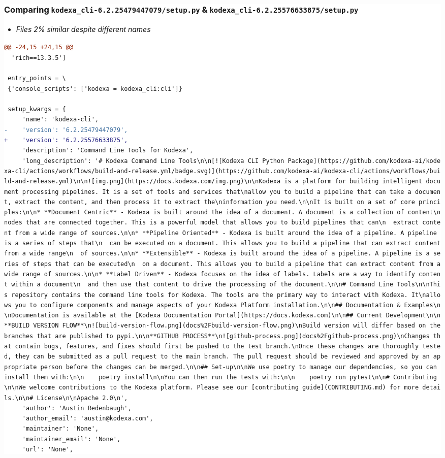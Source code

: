 ### Comparing `kodexa_cli-6.2.25479447079/setup.py` & `kodexa_cli-6.2.25576633875/setup.py`

 * *Files 2% similar despite different names*

```diff
@@ -24,15 +24,15 @@
  'rich==13.3.5']
 
 entry_points = \
 {'console_scripts': ['kodexa = kodexa_cli:cli']}
 
 setup_kwargs = {
     'name': 'kodexa-cli',
-    'version': '6.2.25479447079',
+    'version': '6.2.25576633875',
     'description': 'Command Line Tools for Kodexa',
     'long_description': '# Kodexa Command Line Tools\n\n[![Kodexa CLI Python Package](https://github.com/kodexa-ai/kodexa-cli/actions/workflows/build-and-release.yml/badge.svg)](https://github.com/kodexa-ai/kodexa-cli/actions/workflows/build-and-release.yml)\n\n![img.png](https://docs.kodexa.com/img.png)\n\nKodexa is a platform for building intelligent document processing pipelines. It is a set of tools and services that\nallow you to build a pipeline that can take a document, extract the content, and then process it to extract the\ninformation you need.\n\nIt is built on a set of core principles:\n\n* **Document Centric** - Kodexa is built around the idea of a document. A document is a collection of content\n  nodes that are connected together. This is a powerful model that allows you to build pipelines that can\n  extract content from a wide range of sources.\n\n* **Pipeline Oriented** - Kodexa is built around the idea of a pipeline. A pipeline is a series of steps that\n  can be executed on a document. This allows you to build a pipeline that can extract content from a wide range\n  of sources.\n\n* **Extensible** - Kodexa is built around the idea of a pipeline. A pipeline is a series of steps that can be executed\n  on a document. This allows you to build a pipeline that can extract content from a wide range of sources.\n\n* **Label Driven** - Kodexa focuses on the idea of labels. Labels are a way to identify content within a document\n  and then use that content to drive the processing of the document.\n\n# Command Line Tools\n\nThis repository contains the command line tools for Kodexa. The tools are the primary way to interact with Kodexa. It\nallows you to configure components and manage aspects of your Kodexa Platform installation.\n\n## Documentation & Examples\n\nDocumentation is available at the [Kodexa Documentation Portal](https://docs.kodexa.com)\n\n## Current Development\n\n**BUILD VERSION FLOW**\n![build-version-flow.png](docs%2Fbuild-version-flow.png)\nBuild version will differ based on the branches that are published to pypi.\n\n**GITHUB PROCESS**\n![github-process.png](docs%2Fgithub-process.png)\nChanges that contain bugs, features, and fixes should first be pushed to the test branch.\nOnce these changes are thoroughly tested, they can be submitted as a pull request to the main branch. The pull request should be reviewed and approved by an appropriate person before the changes can be merged.\n\n## Set-up\n\nWe use poetry to manage our dependencies, so you can install them with:\n\n    poetry install\n\nYou can then run the tests with:\n\n    poetry run pytest\n\n# Contributing\n\nWe welcome contributions to the Kodexa platform. Please see our [contributing guide](CONTRIBUTING.md) for more details.\n\n# License\n\nApache 2.0\n',
     'author': 'Austin Redenbaugh',
     'author_email': 'austin@kodexa.com',
     'maintainer': 'None',
     'maintainer_email': 'None',
     'url': 'None',
```
